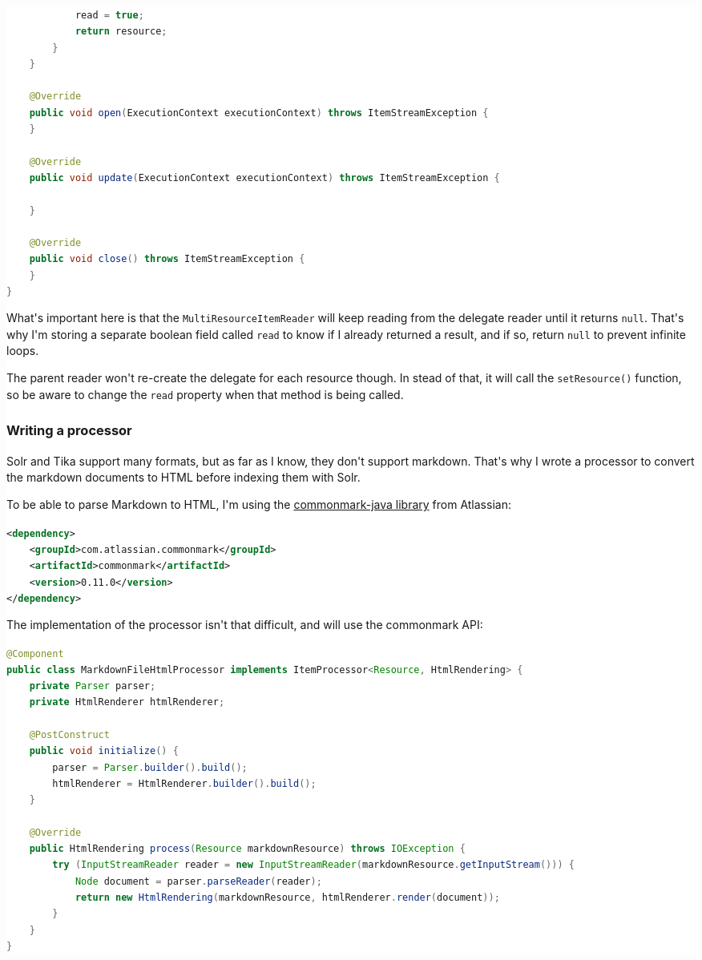 ```java
            read = true;
            return resource;
        }
    }

    @Override
    public void open(ExecutionContext executionContext) throws ItemStreamException {
    }

    @Override
    public void update(ExecutionContext executionContext) throws ItemStreamException {

    }

    @Override
    public void close() throws ItemStreamException {
    }
}
```

What's important here is that the `MultiResourceItemReader` will keep reading from the delegate reader until it returns `null`. That's why I'm storing a separate boolean field called `read` to know if I already returned a result, and if so, return `null` to prevent infinite loops.

The parent reader won't re-create the delegate for each resource though. In stead of that, it will call the `setResource()` function, so be aware to change the `read` property when that method is being called.

### Writing a processor

Solr and Tika support many formats, but as far as I know, they don't support markdown. That's why I wrote a processor to convert the markdown documents to HTML before indexing them with Solr.

To be able to parse Markdown to HTML, I'm using the [commonmark-java library](https://github.com/atlassian/commonmark-java) from Atlassian:

```xml
<dependency>
    <groupId>com.atlassian.commonmark</groupId>
    <artifactId>commonmark</artifactId>
    <version>0.11.0</version>
</dependency>
```

The implementation of the processor isn't that difficult, and will use the commonmark API:

```java
@Component
public class MarkdownFileHtmlProcessor implements ItemProcessor<Resource, HtmlRendering> {
    private Parser parser;
    private HtmlRenderer htmlRenderer;

    @PostConstruct
    public void initialize() {
        parser = Parser.builder().build();
        htmlRenderer = HtmlRenderer.builder().build();
    }

    @Override
    public HtmlRendering process(Resource markdownResource) throws IOException {
        try (InputStreamReader reader = new InputStreamReader(markdownResource.getInputStream())) {
            Node document = parser.parseReader(reader);
            return new HtmlRendering(markdownResource, htmlRenderer.render(document));
        }
    }
}
```